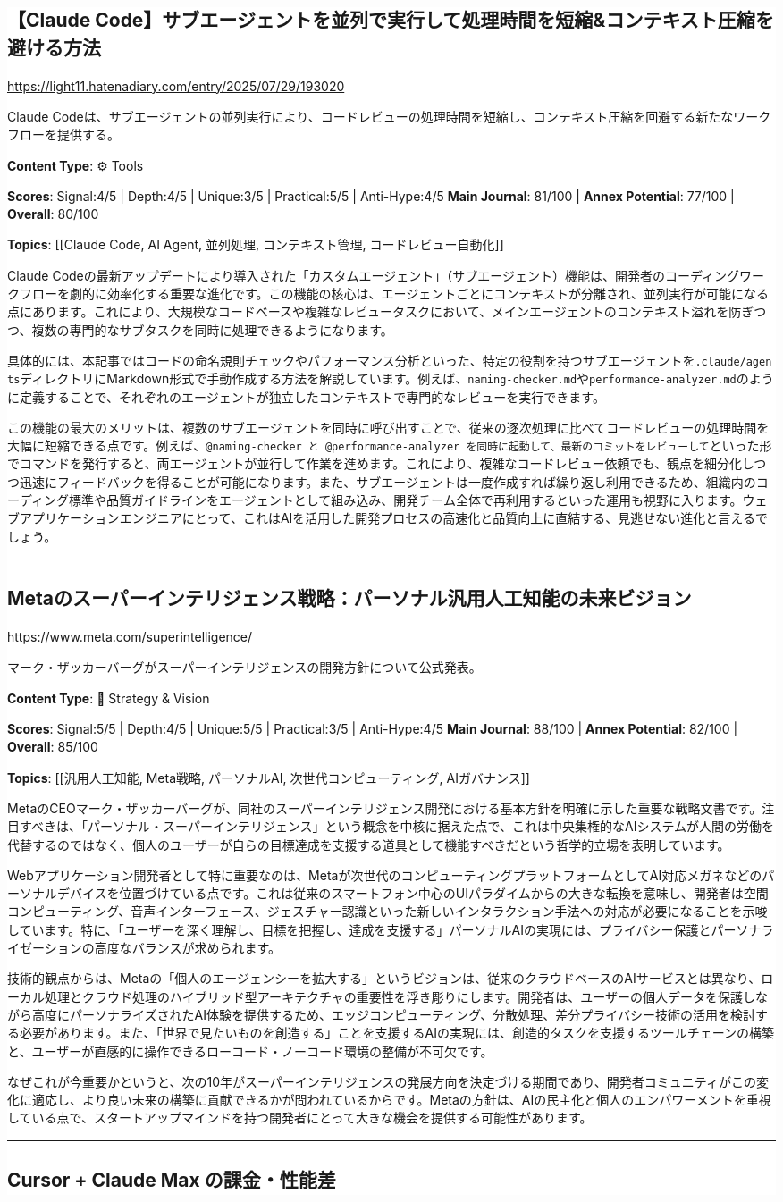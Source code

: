 ## 【Claude Code】サブエージェントを並列で実行して処理時間を短縮&コンテキスト圧縮を避ける方法

https://light11.hatenadiary.com/entry/2025/07/29/193020

Claude Codeは、サブエージェントの並列実行により、コードレビューの処理時間を短縮し、コンテキスト圧縮を回避する新たなワークフローを提供する。

**Content Type**: ⚙️ Tools

**Scores**: Signal:4/5 | Depth:4/5 | Unique:3/5 | Practical:5/5 | Anti-Hype:4/5
**Main Journal**: 81/100 | **Annex Potential**: 77/100 | **Overall**: 80/100

**Topics**: [[Claude Code, AI Agent, 並列処理, コンテキスト管理, コードレビュー自動化]]

Claude Codeの最新アップデートにより導入された「カスタムエージェント」（サブエージェント）機能は、開発者のコーディングワークフローを劇的に効率化する重要な進化です。この機能の核心は、エージェントごとにコンテキストが分離され、並列実行が可能になる点にあります。これにより、大規模なコードベースや複雑なレビュータスクにおいて、メインエージェントのコンテキスト溢れを防ぎつつ、複数の専門的なサブタスクを同時に処理できるようになります。

具体的には、本記事ではコードの命名規則チェックやパフォーマンス分析といった、特定の役割を持つサブエージェントを`.claude/agents`ディレクトリにMarkdown形式で手動作成する方法を解説しています。例えば、`naming-checker.md`や`performance-analyzer.md`のように定義することで、それぞれのエージェントが独立したコンテキストで専門的なレビューを実行できます。

この機能の最大のメリットは、複数のサブエージェントを同時に呼び出すことで、従来の逐次処理に比べてコードレビューの処理時間を大幅に短縮できる点です。例えば、`@naming-checker と @performance-analyzer を同時に起動して、最新のコミットをレビューして`といった形でコマンドを発行すると、両エージェントが並行して作業を進めます。これにより、複雑なコードレビュー依頼でも、観点を細分化しつつ迅速にフィードバックを得ることが可能になります。また、サブエージェントは一度作成すれば繰り返し利用できるため、組織内のコーディング標準や品質ガイドラインをエージェントとして組み込み、開発チーム全体で再利用するといった運用も視野に入ります。ウェブアプリケーションエンジニアにとって、これはAIを活用した開発プロセスの高速化と品質向上に直結する、見逃せない進化と言えるでしょう。

---

## Metaのスーパーインテリジェンス戦略：パーソナル汎用人工知能の未来ビジョン

https://www.meta.com/superintelligence/

マーク・ザッカーバーグがスーパーインテリジェンスの開発方針について公式発表。

**Content Type**: 🔮 Strategy & Vision

**Scores**: Signal:5/5 | Depth:4/5 | Unique:5/5 | Practical:3/5 | Anti-Hype:4/5
**Main Journal**: 88/100 | **Annex Potential**: 82/100 | **Overall**: 85/100

**Topics**: [[汎用人工知能, Meta戦略, パーソナルAI, 次世代コンピューティング, AIガバナンス]]

MetaのCEOマーク・ザッカーバーグが、同社のスーパーインテリジェンス開発における基本方針を明確に示した重要な戦略文書です。注目すべきは、「パーソナル・スーパーインテリジェンス」という概念を中核に据えた点で、これは中央集権的なAIシステムが人間の労働を代替するのではなく、個人のユーザーが自らの目標達成を支援する道具として機能すべきだという哲学的立場を表明しています。

Webアプリケーション開発者として特に重要なのは、Metaが次世代のコンピューティングプラットフォームとしてAI対応メガネなどのパーソナルデバイスを位置づけている点です。これは従来のスマートフォン中心のUIパラダイムからの大きな転換を意味し、開発者は空間コンピューティング、音声インターフェース、ジェスチャー認識といった新しいインタラクション手法への対応が必要になることを示唆しています。特に、「ユーザーを深く理解し、目標を把握し、達成を支援する」パーソナルAIの実現には、プライバシー保護とパーソナライゼーションの高度なバランスが求められます。

技術的観点からは、Metaの「個人のエージェンシーを拡大する」というビジョンは、従来のクラウドベースのAIサービスとは異なり、ローカル処理とクラウド処理のハイブリッド型アーキテクチャの重要性を浮き彫りにします。開発者は、ユーザーの個人データを保護しながら高度にパーソナライズされたAI体験を提供するため、エッジコンピューティング、分散処理、差分プライバシー技術の活用を検討する必要があります。また、「世界で見たいものを創造する」ことを支援するAIの実現には、創造的タスクを支援するツールチェーンの構築と、ユーザーが直感的に操作できるローコード・ノーコード環境の整備が不可欠です。

なぜこれが今重要かというと、次の10年がスーパーインテリジェンスの発展方向を決定づける期間であり、開発者コミュニティがこの変化に適応し、より良い未来の構築に貢献できるかが問われているからです。Metaの方針は、AIの民主化と個人のエンパワーメントを重視している点で、スタートアップマインドを持つ開発者にとって大きな機会を提供する可能性があります。

---

## Cursor + Claude Max の課金・性能差
